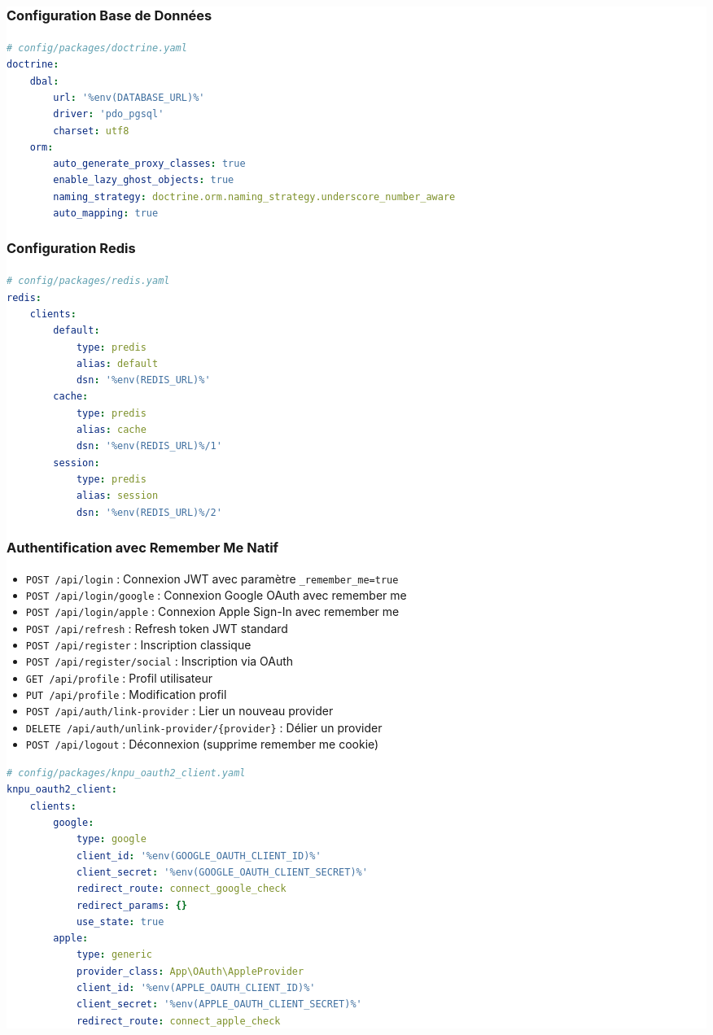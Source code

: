 ### Configuration Base de Données
```yaml
# config/packages/doctrine.yaml
doctrine:
    dbal:
        url: '%env(DATABASE_URL)%'
        driver: 'pdo_pgsql'
        charset: utf8
    orm:
        auto_generate_proxy_classes: true
        enable_lazy_ghost_objects: true
        naming_strategy: doctrine.orm.naming_strategy.underscore_number_aware
        auto_mapping: true
```

### Configuration Redis
```yaml
# config/packages/redis.yaml
redis:
    clients:
        default:
            type: predis
            alias: default
            dsn: '%env(REDIS_URL)%'
        cache:
            type: predis
            alias: cache
            dsn: '%env(REDIS_URL)%/1'
        session:
            type: predis
            alias: session
            dsn: '%env(REDIS_URL)%/2'
```

### Authentification avec Remember Me Natif
- `POST /api/login` : Connexion JWT avec paramètre `_remember_me=true`
- `POST /api/login/google` : Connexion Google OAuth avec remember me
- `POST /api/login/apple` : Connexion Apple Sign-In avec remember me
- `POST /api/refresh` : Refresh token JWT standard
- `POST /api/register` : Inscription classique
- `POST /api/register/social` : Inscription via OAuth
- `GET /api/profile` : Profil utilisateur
- `PUT /api/profile` : Modification profil
- `POST /api/auth/link-provider` : Lier un nouveau provider
- `DELETE /api/auth/unlink-provider/{provider}` : Délier un provider
- `POST /api/logout` : Déconnexion (supprime remember me cookie)
```yaml
# config/packages/knpu_oauth2_client.yaml
knpu_oauth2_client:
    clients:
        google:
            type: google
            client_id: '%env(GOOGLE_OAUTH_CLIENT_ID)%'
            client_secret: '%env(GOOGLE_OAUTH_CLIENT_SECRET)%'
            redirect_route: connect_google_check
            redirect_params: {}
            use_state: true
        apple:
            type: generic
            provider_class: App\OAuth\AppleProvider
            client_id: '%env(APPLE_OAUTH_CLIENT_ID)%'
            client_secret: '%env(APPLE_OAUTH_CLIENT_SECRET)%'
            redirect_route: connect_apple_check
```